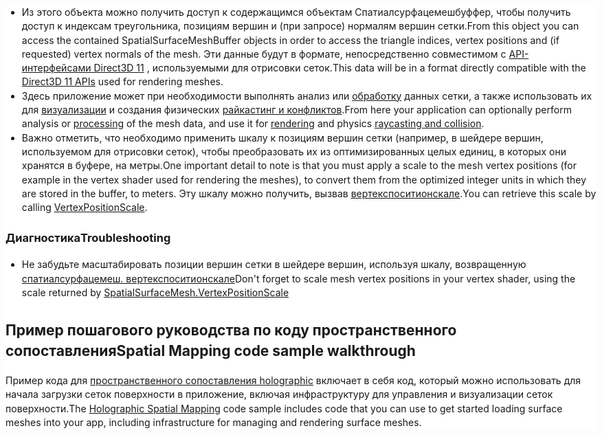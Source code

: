   - <span data-ttu-id="95d1a-147">Из этого объекта можно получить доступ к содержащимся объектам Спатиалсурфацемешбуффер, чтобы получить доступ к индексам треугольника, позициям вершин и (при запросе) нормалям вершин сетки.</span><span class="sxs-lookup"><span data-stu-id="95d1a-147">From this object you can access the contained SpatialSurfaceMeshBuffer objects in order to access the triangle indices, vertex positions and (if requested) vertex normals of the mesh.</span></span> <span data-ttu-id="95d1a-148">Эти данные будут в формате, непосредственно совместимом с [API-интерфейсами Direct3D 11](https://msdn.microsoft.com/library/windows/desktop/ff476501(v=vs.85).aspx) , используемыми для отрисовки сеток.</span><span class="sxs-lookup"><span data-stu-id="95d1a-148">This data will be in a format directly compatible with the [Direct3D 11 APIs](https://msdn.microsoft.com/library/windows/desktop/ff476501(v=vs.85).aspx) used for rendering meshes.</span></span>
  - <span data-ttu-id="95d1a-149">Здесь приложение может при необходимости выполнять анализ или [обработку](spatial-mapping.md#mesh-processing) данных сетки, а также использовать их для [визуализации](spatial-mapping.md#rendering) и создания физических [райкастинг и конфликтов](spatial-mapping.md#raycasting-and-collision).</span><span class="sxs-lookup"><span data-stu-id="95d1a-149">From here your application can optionally perform analysis or [processing](spatial-mapping.md#mesh-processing) of the mesh data, and use it for [rendering](spatial-mapping.md#rendering) and physics [raycasting and collision](spatial-mapping.md#raycasting-and-collision).</span></span>
  - <span data-ttu-id="95d1a-150">Важно отметить, что необходимо применить шкалу к позициям вершин сетки (например, в шейдере вершин, используемом для отрисовки сеток), чтобы преобразовать их из оптимизированных целых единиц, в которых они хранятся в буфере, на метры.</span><span class="sxs-lookup"><span data-stu-id="95d1a-150">One important detail to note is that you must apply a scale to the mesh vertex positions (for example in the vertex shader used for rendering the meshes), to convert them from the optimized integer units in which they are stored in the buffer, to meters.</span></span> <span data-ttu-id="95d1a-151">Эту шкалу можно получить, вызвав [вертекспоситионскале](https://msdn.microsoft.com/library/windows/apps/windows.perception.spatial.surfaces.spatialsurfacemesh.vertexpositionscale.aspx).</span><span class="sxs-lookup"><span data-stu-id="95d1a-151">You can retrieve this scale by calling [VertexPositionScale](https://msdn.microsoft.com/library/windows/apps/windows.perception.spatial.surfaces.spatialsurfacemesh.vertexpositionscale.aspx).</span></span>

### <a name="troubleshooting"></a><span data-ttu-id="95d1a-152">Диагностика</span><span class="sxs-lookup"><span data-stu-id="95d1a-152">Troubleshooting</span></span>
* <span data-ttu-id="95d1a-153">Не забудьте масштабировать позиции вершин сетки в шейдере вершин, используя шкалу, возвращенную [спатиалсурфацемеш. вертекспоситионскале](https://msdn.microsoft.com/library/windows/apps/windows.perception.spatial.surfaces.spatialsurfacemesh.vertexpositionscale.aspx)</span><span class="sxs-lookup"><span data-stu-id="95d1a-153">Don't forget to scale mesh vertex positions in your vertex shader, using the scale returned by [SpatialSurfaceMesh.VertexPositionScale](https://msdn.microsoft.com/library/windows/apps/windows.perception.spatial.surfaces.spatialsurfacemesh.vertexpositionscale.aspx)</span></span>

## <a name="spatial-mapping-code-sample-walkthrough"></a><span data-ttu-id="95d1a-154">Пример пошагового руководства по коду пространственного сопоставления</span><span class="sxs-lookup"><span data-stu-id="95d1a-154">Spatial Mapping code sample walkthrough</span></span>

<span data-ttu-id="95d1a-155">Пример кода для [пространственного сопоставления holographic](https://github.com/Microsoft/Windows-universal-samples/tree/master/Samples/HolographicSpatialMapping) включает в себя код, который можно использовать для начала загрузки сеток поверхности в приложение, включая инфраструктуру для управления и визуализации сеток поверхности.</span><span class="sxs-lookup"><span data-stu-id="95d1a-155">The [Holographic Spatial Mapping](https://github.com/Microsoft/Windows-universal-samples/tree/master/Samples/HolographicSpatialMapping) code sample includes code that you can use to get started loading surface meshes into your app, including infrastructure for managing and rendering surface meshes.</span></span>
